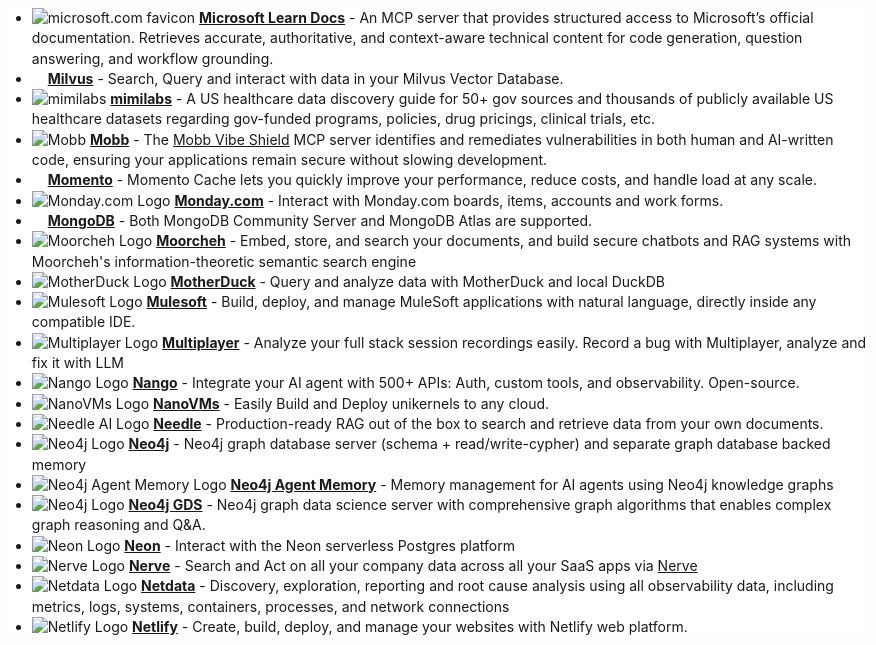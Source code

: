 - <img height="12" width="12" src="https://www.microsoft.com/favicon.ico" alt="microsoft.com favicon" /> __[Microsoft Learn Docs](https://github.com/microsoftdocs/mcp)__ - An MCP server that provides structured access to Microsoft’s official documentation. Retrieves accurate, authoritative, and context-aware technical content for code generation, question answering, and workflow grounding.
- <img height="12" width="12" src="https://milvus.io/favicon-32x32.png" /> __[Milvus](https://github.com/zilliztech/mcp-server-milvus)__ - Search, Query and interact with data in your Milvus Vector Database.
- <img src="https://www.mimilabs.ai/logos/mimilabsSquare.svg" alt="mimilabs" width="12" height="12"> __[mimilabs](https://www.mimilabs.ai/mcp)__ - A US healthcare data discovery guide for 50+ gov sources and thousands of publicly available US healthcare datasets regarding gov-funded programs, policies, drug pricings, clinical trials, etc.
- <img src="https://avatars.githubusercontent.com/u/94089762?s=48&v=4" alt="Mobb" width="12" height="12"> __[Mobb](https://github.com/mobb-dev/bugsy?tab=readme-ov-file#model-context-protocol-mcp-server)__ - The [Mobb Vibe Shield](https://vibe.mobb.ai/) MCP server identifies and remediates vulnerabilities in both human and AI-written code, ensuring your applications remain secure without slowing development.
- <img height="12" width="12" src="https://console.gomomento.com/favicon.ico" /> __[Momento](https://github.com/momentohq/mcp-momento)__ - Momento Cache lets you quickly improve your performance, reduce costs, and handle load at any scale.
- <img height="12" width="12" src="https://www.monday.com/favicon.ico" alt="Monday.com Logo" /> __[Monday.com](https://github.com/mondaycom/mcp)__ - Interact with Monday.com boards, items, accounts and work forms.
- <img height="12" width="12" src="https://www.mongodb.com/favicon.ico" /> __[MongoDB](https://github.com/mongodb-js/mongodb-mcp-server)__ - Both MongoDB Community Server and MongoDB Atlas are supported.
- <img height="12" width="12" src="https://moorcheh.ai/Moorcheh-mcp.ico" alt="Moorcheh Logo" /> __[Moorcheh](https://github.com/moorcheh-ai/moorcheh-mcp)__ - Embed, store, and search your documents, and build secure chatbots and RAG systems with Moorcheh's information-theoretic semantic search engine
- <img height="12" width="12" src="https://www.motherduck.com/favicon.ico" alt="MotherDuck Logo" /> __[MotherDuck](https://github.com/motherduckdb/mcp-server-motherduck)__ - Query and analyze data with MotherDuck and local DuckDB
- <img height="12" width="12" src="https://docs.mulesoft.com/_/img/favicon.ico" alt="Mulesoft Logo" /> __[Mulesoft](https://www.npmjs.com/package/@mulesoft/mcp-server)__ - Build, deploy, and manage MuleSoft applications with natural language, directly inside any compatible IDE.
- <img height="12" width="12" src="https://www.multiplayer.app/favicon-32x32.png" alt="Multiplayer Logo" /> __[Multiplayer](https://www.multiplayer.app/docs/ai/mcp-server)__ - Analyze your full stack session recordings easily. Record a bug with Multiplayer, analyze and fix it with LLM
- <img height="12" width="12" src="https://raw.githubusercontent.com/NangoHQ/nango/refs/heads/master/docs-v2/images/logo/logo-light-mode.svg" alt="Nango Logo" /> __[Nango](https://docs.nango.dev/guides/use-cases/mcp-server)__ - Integrate your AI agent with 500+ APIs: Auth, custom tools, and observability. Open-source.
- <img height="12" width="12" src="https://avatars.githubusercontent.com/u/38020270" alt="NanoVMs Logo" /> __[NanoVMs](https://github.com/nanovms/ops-mcp)__ - Easily Build and Deploy unikernels to any cloud.
- <img height="12" width="12" src="https://needle-ai.com/images/needle-logo-orange-2-rounded.png" alt="Needle AI Logo" /> __[Needle](https://github.com/needle-ai/needle-mcp)__ - Production-ready RAG out of the box to search and retrieve data from your own documents.
- <img height="12" width="12" src="https://neo4j.com/favicon.ico" alt="Neo4j Logo" /> __[Neo4j](https://github.com/neo4j-contrib/mcp-neo4j/)__ - Neo4j graph database server (schema + read/write-cypher) and separate graph database backed memory
- <img height="12" width="12" src="https://knowall.ai/favicon.ico" alt="Neo4j Agent Memory Logo" /> __[Neo4j Agent Memory](https://github.com/knowall-ai/mcp-neo4j-agent-memory)__ - Memory management for AI agents using Neo4j knowledge graphs
- <img height="12" width="12" src="https://neo4j.com/favicon.ico" alt="Neo4j Logo" /> __[Neo4j GDS](https://github.com/neo4j-contrib/gds-agent)__ - Neo4j graph data science server with comprehensive graph algorithms that enables complex graph reasoning and Q&A.
- <img height="12" width="12" src="https://avatars.githubusercontent.com/u/183852044?s=48&v=4" alt="Neon Logo" /> __[Neon](https://github.com/neondatabase/mcp-server-neon)__ - Interact with the Neon serverless Postgres platform
- <img height="12" width="12" src="https://app.usenerve.com/favicon.ico" alt="Nerve Logo" /> __[Nerve](https://github.com/nerve-hq/nerve-mcp-server)__ - Search and Act on all your company data across all your SaaS apps via [Nerve](https://www.usenerve.com/)
- <img height="12" width="12" src="https://www.netdata.cloud/favicon-32x32.png" alt="Netdata Logo" /> __[Netdata](https://github.com/netdata/netdata/blob/master/src/web/mcp/README.md)__ - Discovery, exploration, reporting and root cause analysis using all observability data, including metrics, logs, systems, containers, processes, and network connections
- <img height="12" width="12" src="https://www.netlify.com/favicon/icon.svg" alt="Netlify Logo" /> __[Netlify](https://docs.netlify.com/welcome/build-with-ai/netlify-mcp-server/)__ - Create, build, deploy, and manage your websites with Netlify web platform.